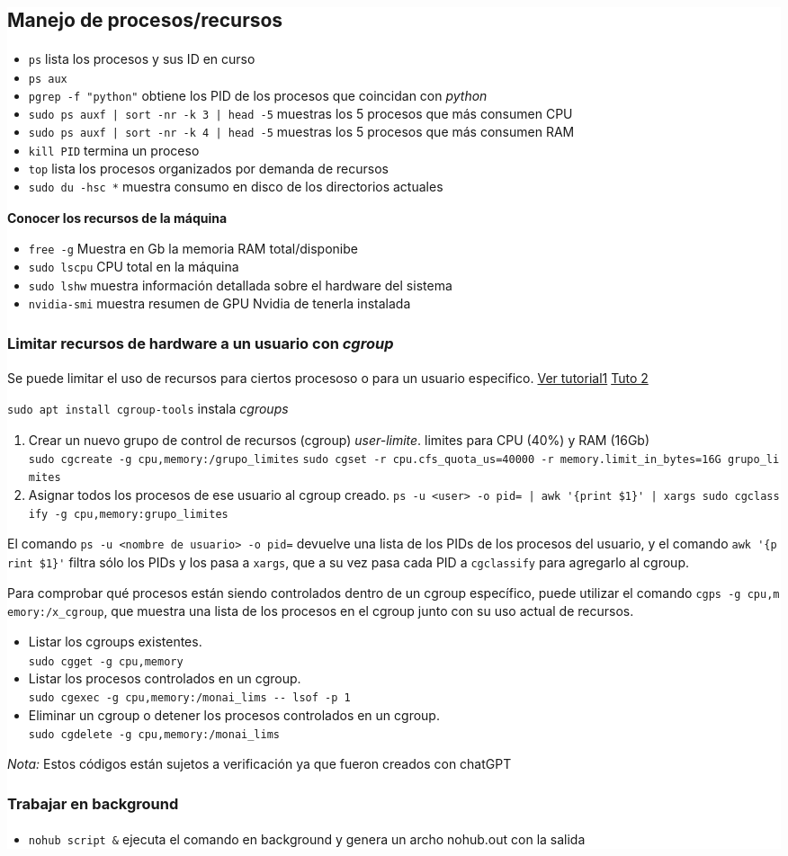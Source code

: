 
## Manejo de procesos/recursos

- `ps` lista los procesos y sus ID en curso
- `ps aux` 
- `pgrep -f "python"` obtiene los PID de los procesos que coincidan con _python_
- `sudo ps auxf | sort -nr -k 3 | head -5` muestras los 5 procesos que más consumen CPU
- `sudo ps auxf | sort -nr -k 4 | head -5` muestras los 5 procesos que más consumen RAM
- `kill PID` termina un proceso
- `top` lista los procesos organizados por demanda de recursos
- `sudo du -hsc *` muestra consumo en disco de los directorios actuales 

**Conocer los recursos de la máquina**   
- `free -g` Muestra en Gb la memoria RAM total/disponibe  
- `sudo lscpu` CPU total en la máquina  
- `sudo lshw` muestra información detallada sobre el hardware del sistema  
- `nvidia-smi` muestra resumen de GPU Nvidia de tenerla instalada 

### Limitar recursos de hardware a un usuario con _cgroup_
Se puede limitar el uso de recursos para ciertos procesoso o para un usuario especifico.
[Ver tutorial1](https://towardsdatascience.com/the-power-of-linux-cgroups-how-containers-take-control-of-their-resources-ba564fef13b0)
[Tuto 2](https://linuxaria.com/article/introduction-to-cgroups-the-linux-conrol-group)
  
`sudo apt install cgroup-tools` instala _cgroups_

1. Crear un nuevo grupo de control de recursos (cgroup) _user-limite_. limites para CPU (40%) y RAM (16Gb)  
`sudo cgcreate -g cpu,memory:/grupo_limites`
`sudo cgset -r cpu.cfs_quota_us=40000 -r memory.limit_in_bytes=16G grupo_limites`
2. Asignar todos los procesos de ese usuario al cgroup creado. 
`ps -u <user> -o pid= | awk '{print $1}' | xargs sudo cgclassify -g cpu,memory:grupo_limites`  

El comando `ps -u <nombre de usuario> -o pid=` devuelve una lista de los PIDs de los procesos del usuario, y el comando `awk '{print $1}'` filtra sólo los PIDs y los pasa a `xargs`, que a su vez pasa cada PID a `cgclassify` para agregarlo al cgroup.

Para comprobar qué procesos están siendo controlados dentro de un cgroup específico, puede utilizar el comando `cgps -g cpu,memory:/x_cgroup`, que muestra una lista de los procesos en el cgroup junto con su uso actual de recursos.

* Listar los cgroups existentes.  
`sudo cgget -g cpu,memory`   
* Listar los procesos controlados en un cgroup.  
`sudo cgexec -g cpu,memory:/monai_lims -- lsof -p 1`
* Eliminar un cgroup o detener los procesos controlados en un cgroup.  
`sudo cgdelete -g cpu,memory:/monai_lims`

_Nota:_ Estos códigos están sujetos a verificación ya que fueron creados con chatGPT


### Trabajar en background
- `nohub script &` ejecuta el comando en background y genera un archo nohub.out con la salida
